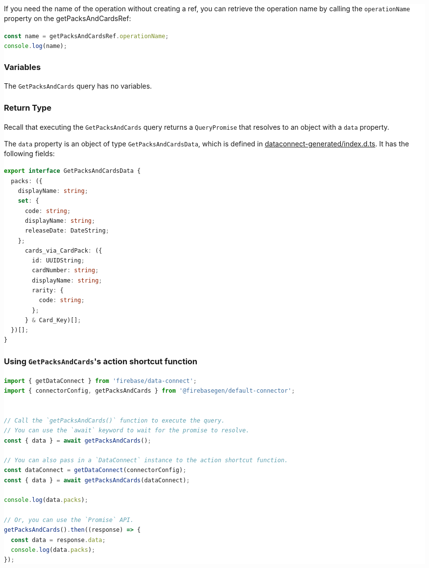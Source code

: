 If you need the name of the operation without creating a ref, you can retrieve the operation name by calling the `operationName` property on the getPacksAndCardsRef:
```typescript
const name = getPacksAndCardsRef.operationName;
console.log(name);
```

### Variables
The `GetPacksAndCards` query has no variables.
### Return Type
Recall that executing the `GetPacksAndCards` query returns a `QueryPromise` that resolves to an object with a `data` property.

The `data` property is an object of type `GetPacksAndCardsData`, which is defined in [dataconnect-generated/index.d.ts](./index.d.ts). It has the following fields:
```typescript
export interface GetPacksAndCardsData {
  packs: ({
    displayName: string;
    set: {
      code: string;
      displayName: string;
      releaseDate: DateString;
    };
      cards_via_CardPack: ({
        id: UUIDString;
        cardNumber: string;
        displayName: string;
        rarity: {
          code: string;
        };
      } & Card_Key)[];
  })[];
}
```
### Using `GetPacksAndCards`'s action shortcut function

```typescript
import { getDataConnect } from 'firebase/data-connect';
import { connectorConfig, getPacksAndCards } from '@firebasegen/default-connector';


// Call the `getPacksAndCards()` function to execute the query.
// You can use the `await` keyword to wait for the promise to resolve.
const { data } = await getPacksAndCards();

// You can also pass in a `DataConnect` instance to the action shortcut function.
const dataConnect = getDataConnect(connectorConfig);
const { data } = await getPacksAndCards(dataConnect);

console.log(data.packs);

// Or, you can use the `Promise` API.
getPacksAndCards().then((response) => {
  const data = response.data;
  console.log(data.packs);
});
```
